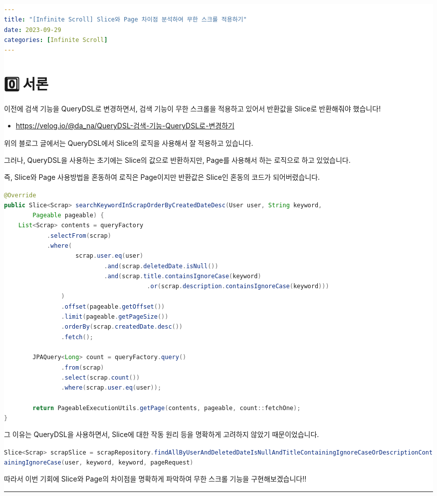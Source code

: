 ```yaml
---
title: "[Infinite Scroll] Slice와 Page 차이점 분석하여 무한 스크롤 적용하기"
date: 2023-09-29
categories: [Infinite Scroll]
---
```


# 0️⃣ 서론

이전에 검색 기능을 QueryDSL로 변경하면서, 검색 기능이 무한 스크롤을 적용하고 있어서 반환값을 Slice로 반환해줘야 했습니다!

- https://velog.io/@da_na/QueryDSL-검색-기능-QueryDSL로-변경하기

위의 블로그 글에서는 QueryDSL에서 Slice의 로직을 사용해서 잘 적용하고 있습니다.

그러나, QueryDSL을 사용하는 초기에는 Slice의 값으로 반환하지만, Page를 사용해서 하는 로직으로 하고 있었습니다.

즉, Slice와 Page 사용방법을 혼동하여 로직은 Page이지만 반환값은 Slice인 혼동의 코드가 되어버렸습니다.

```java
@Override
public Slice<Scrap> searchKeywordInScrapOrderByCreatedDateDesc(User user, String keyword,
        Pageable pageable) {
    List<Scrap> contents = queryFactory
            .selectFrom(scrap)
            .where(
                    scrap.user.eq(user)
                            .and(scrap.deletedDate.isNull())
                            .and(scrap.title.containsIgnoreCase(keyword)
                                        .or(scrap.description.containsIgnoreCase(keyword)))
                )
                .offset(pageable.getOffset())
                .limit(pageable.getPageSize())
                .orderBy(scrap.createdDate.desc())
                .fetch();

        JPAQuery<Long> count = queryFactory.query()
                .from(scrap)
                .select(scrap.count())
                .where(scrap.user.eq(user));

        return PageableExecutionUtils.getPage(contents, pageable, count::fetchOne);
}
```

그 이유는 QueryDSL을 사용하면서, Slice에 대한 작동 원리 등을 명확하게 고려하지 않았기 때문이었습니다.

```java
Slice<Scrap> scrapSlice = scrapRepository.findAllByUserAndDeletedDateIsNullAndTitleContainingIgnoreCaseOrDescriptionContainingIgnoreCase(user, keyword, keyword, pageRequest)
```

따라서 이번 기회에 Slice와 Page의 차이점을 명확하게 파악하여 무한 스크롤 기능을 구현해보겠습니다!!

---
